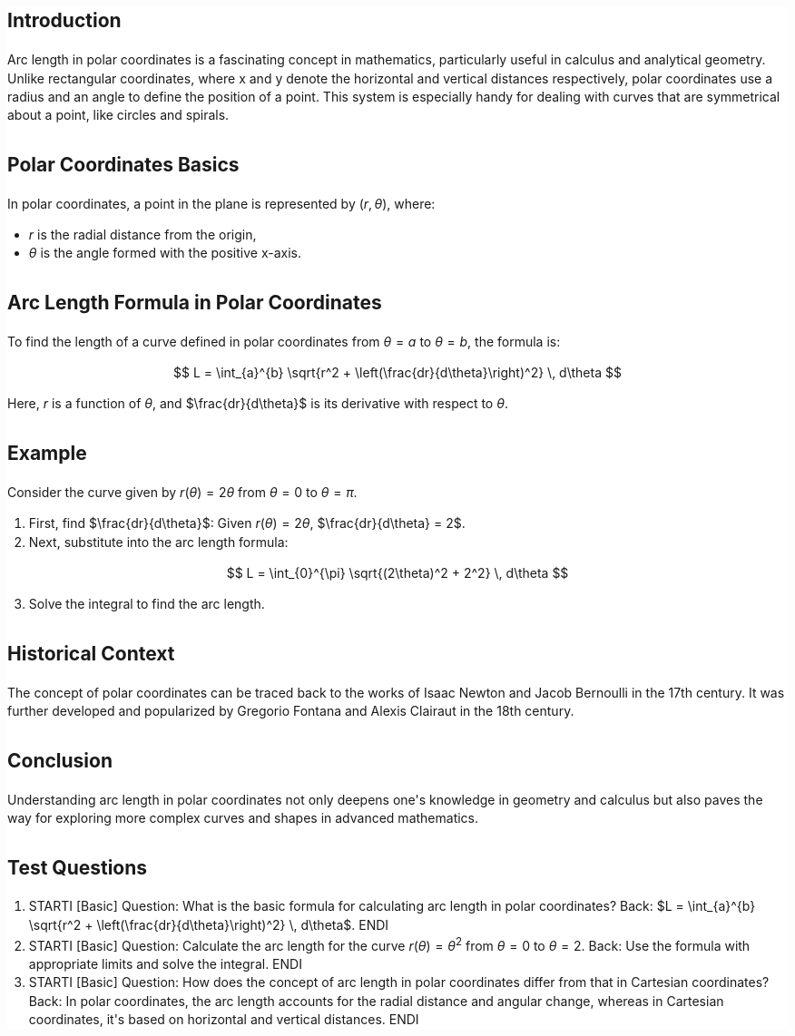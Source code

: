 ## Introduction
Arc length in polar coordinates is a fascinating concept in mathematics, particularly useful in calculus and analytical geometry. Unlike rectangular coordinates, where x and y denote the horizontal and vertical distances respectively, polar coordinates use a radius and an angle to define the position of a point. This system is especially handy for dealing with curves that are symmetrical about a point, like circles and spirals.

## Polar Coordinates Basics
In polar coordinates, a point in the plane is represented by $(r, \theta)$, where:
- $r$ is the radial distance from the origin,
- $\theta$ is the angle formed with the positive x-axis.

## Arc Length Formula in Polar Coordinates
To find the length of a curve defined in polar coordinates from $\theta = a$ to $\theta = b$, the formula is:

$$
L = \int_{a}^{b} \sqrt{r^2 + \left(\frac{dr}{d\theta}\right)^2} \, d\theta
$$

Here, $r$ is a function of $\theta$, and $\frac{dr}{d\theta}$ is its derivative with respect to $\theta$.

## Example
Consider the curve given by $r(\theta) = 2\theta$ from $\theta = 0$ to $\theta = \pi$.

1. First, find $\frac{dr}{d\theta}$: Given $r(\theta) = 2\theta$, $\frac{dr}{d\theta} = 2$.
2. Next, substitute into the arc length formula:

$$
L = \int_{0}^{\pi} \sqrt{(2\theta)^2 + 2^2} \, d\theta
$$

3. Solve the integral to find the arc length.

## Historical Context
The concept of polar coordinates can be traced back to the works of Isaac Newton and Jacob Bernoulli in the 17th century. It was further developed and popularized by Gregorio Fontana and Alexis Clairaut in the 18th century.

## Conclusion
Understanding arc length in polar coordinates not only deepens one's knowledge in geometry and calculus but also paves the way for exploring more complex curves and shapes in advanced mathematics.

## Test Questions
1. STARTI [Basic] Question: What is the basic formula for calculating arc length in polar coordinates? Back: $L = \int_{a}^{b} \sqrt{r^2 + \left(\frac{dr}{d\theta}\right)^2} \, d\theta$. ENDI
2. STARTI [Basic] Question: Calculate the arc length for the curve $r(\theta) = \theta^2$ from $\theta = 0$ to $\theta = 2$. Back: Use the formula with appropriate limits and solve the integral. ENDI
3. STARTI [Basic] Question: How does the concept of arc length in polar coordinates differ from that in Cartesian coordinates? Back: In polar coordinates, the arc length accounts for the radial distance and angular change, whereas in Cartesian coordinates, it's based on horizontal and vertical distances. ENDI
